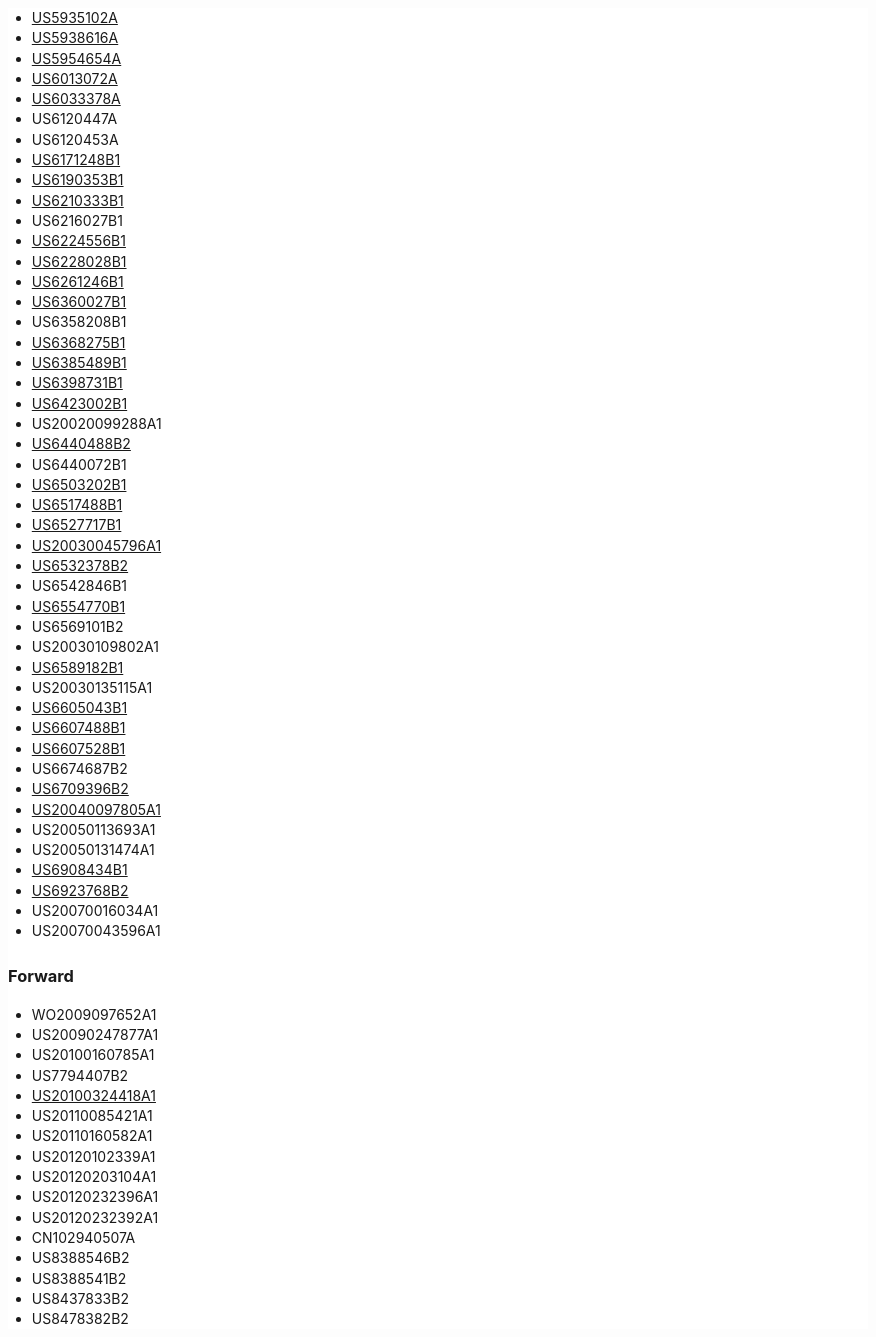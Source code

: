  * [US5935102A](US5935102A.md)
 * [US5938616A](US5938616A.md)
 * [US5954654A](US5954654A.md)
 * [US6013072A](US6013072A.md)
 * [US6033378A](US6033378A.md)
 * US6120447A
 * US6120453A
 * [US6171248B1](US6171248B1.md)
 * [US6190353B1](US6190353B1.md)
 * [US6210333B1](US6210333B1.md)
 * US6216027B1
 * [US6224556B1](US6224556B1.md)
 * [US6228028B1](US6228028B1.md)
 * [US6261246B1](US6261246B1.md)
 * [US6360027B1](US6360027B1.md)
 * US6358208B1
 * [US6368275B1](US6368275B1.md)
 * [US6385489B1](US6385489B1.md)
 * [US6398731B1](US6398731B1.md)
 * [US6423002B1](US6423002B1.md)
 * US20020099288A1
 * [US6440488B2](US6440488B2.md)
 * US6440072B1
 * [US6503202B1](US6503202B1.md)
 * [US6517488B1](US6517488B1.md)
 * [US6527717B1](US6527717B1.md)
 * [US20030045796A1](US20030045796A1.md)
 * [US6532378B2](US6532378B2.md)
 * US6542846B1
 * [US6554770B1](US6554770B1.md)
 * US6569101B2
 * US20030109802A1
 * [US6589182B1](US6589182B1.md)
 * US20030135115A1
 * [US6605043B1](US6605043B1.md)
 * [US6607488B1](US6607488B1.md)
 * [US6607528B1](US6607528B1.md)
 * US6674687B2
 * [US6709396B2](US6709396B2.md)
 * [US20040097805A1](US20040097805A1.md)
 * US20050113693A1
 * US20050131474A1
 * [US6908434B1](US6908434B1.md)
 * [US6923768B2](US6923768B2.md)
 * US20070016034A1
 * US20070043596A1
### Forward
 * WO2009097652A1
 * US20090247877A1
 * US20100160785A1
 * US7794407B2
 * [US20100324418A1](US20100324418A1.md)
 * US20110085421A1
 * US20110160582A1
 * US20120102339A1
 * US20120203104A1
 * US20120232396A1
 * US20120232392A1
 * CN102940507A
 * US8388546B2
 * US8388541B2
 * US8437833B2
 * US8478382B2